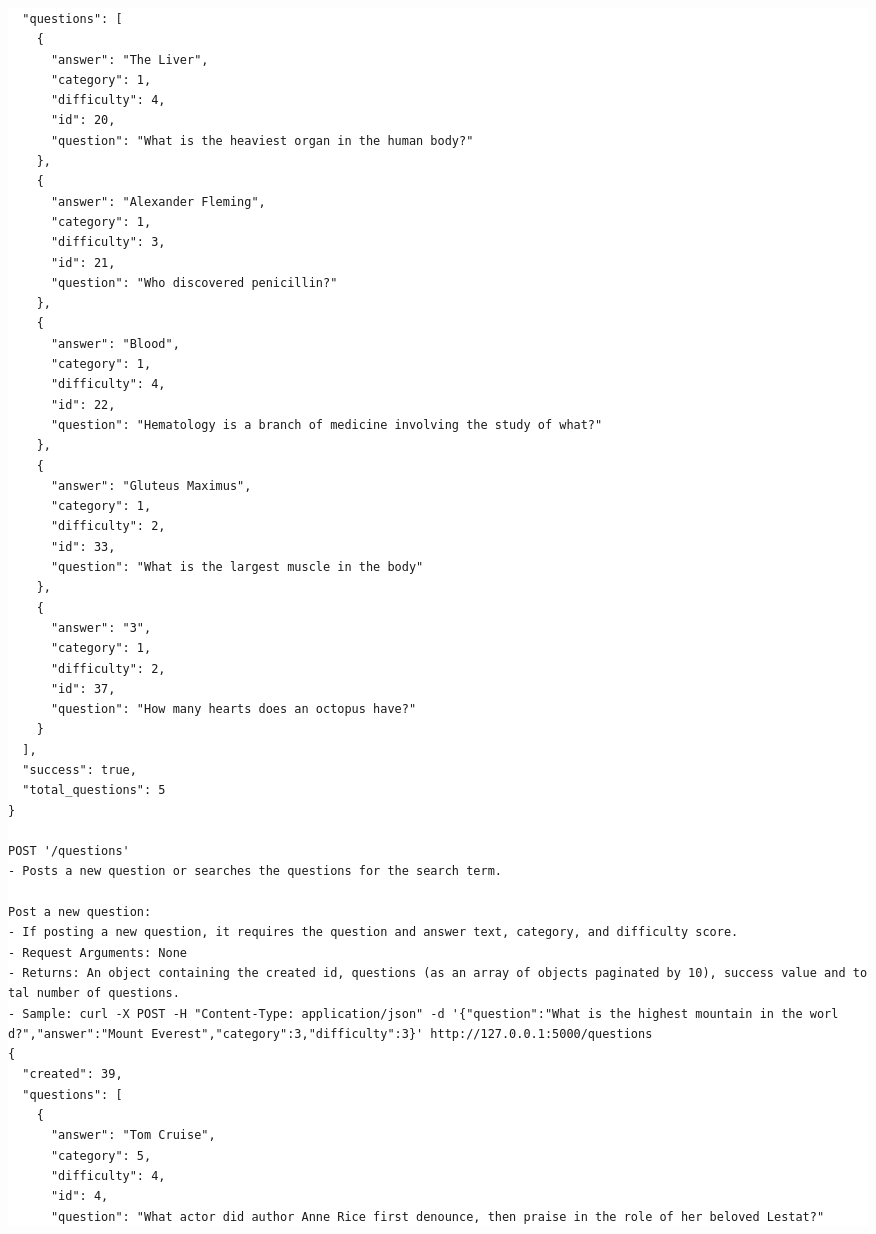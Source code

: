 ```
  "questions": [
    {
      "answer": "The Liver",
      "category": 1,
      "difficulty": 4,
      "id": 20,
      "question": "What is the heaviest organ in the human body?"
    },
    {
      "answer": "Alexander Fleming",
      "category": 1,
      "difficulty": 3,
      "id": 21,
      "question": "Who discovered penicillin?"
    },
    {
      "answer": "Blood",
      "category": 1,
      "difficulty": 4,
      "id": 22,
      "question": "Hematology is a branch of medicine involving the study of what?"
    },
    {
      "answer": "Gluteus Maximus",
      "category": 1,
      "difficulty": 2,
      "id": 33,
      "question": "What is the largest muscle in the body"
    },
    {
      "answer": "3",
      "category": 1,
      "difficulty": 2,
      "id": 37,
      "question": "How many hearts does an octopus have?"
    }
  ],
  "success": true,
  "total_questions": 5
}

POST '/questions'
- Posts a new question or searches the questions for the search term. 

Post a new question:
- If posting a new question, it requires the question and answer text, category, and difficulty score.
- Request Arguments: None
- Returns: An object containing the created id, questions (as an array of objects paginated by 10), success value and total number of questions.
- Sample: curl -X POST -H "Content-Type: application/json" -d '{"question":"What is the highest mountain in the world?","answer":"Mount Everest","category":3,"difficulty":3}' http://127.0.0.1:5000/questions
{
  "created": 39,
  "questions": [
    {
      "answer": "Tom Cruise",
      "category": 5,
      "difficulty": 4,
      "id": 4,
      "question": "What actor did author Anne Rice first denounce, then praise in the role of her beloved Lestat?"
```